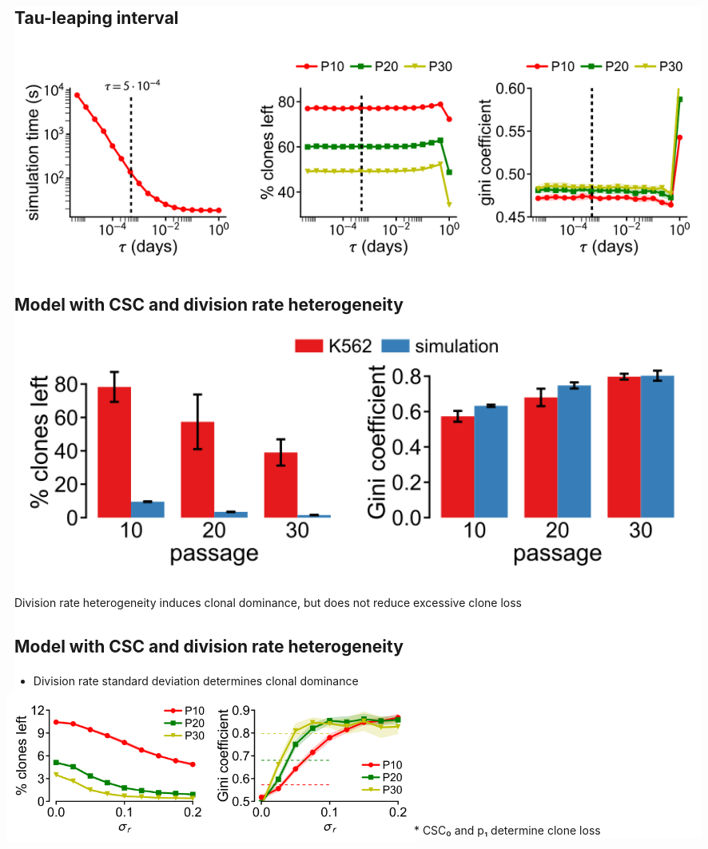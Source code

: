 Tau-leaping interval
-----------------------------
<img src="images/it_gotl_sim_tau.svg" width="100%"/>



Model with CSC and division rate heterogeneity
-------------------------------------------------------------
<img src="images/it_gotl_csc_vdivrate_0012.svg" width="100%" style="margin-top: -20px"/>

Division rate heterogeneity induces clonal dominance, but does not reduce excessive clone loss


Model with CSC and division rate heterogeneity
-------------------------------------------------------------
* Division rate standard deviation determines clonal dominance
<img src="images/it_gotl_csc_vdivrate_var_sigma.svg" width="60%" style="margin: -10px"/>
* CSC&#x2080; and p&#x2081; determine clone loss